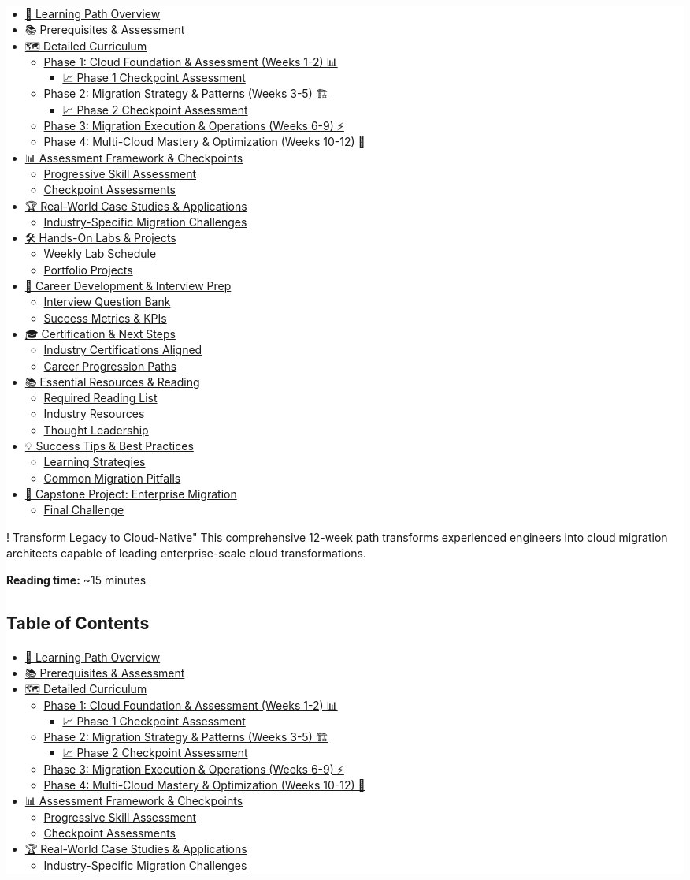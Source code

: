 - [🎯 Learning Path Overview](#-learning-path-overview)
- [📚 Prerequisites & Assessment](#-prerequisites-assessment)
- [🗺️ Detailed Curriculum](#-detailed-curriculum)
  - [Phase 1: Cloud Foundation & Assessment (Weeks 1-2) 📊](#phase-1-cloud-foundation-assessment-weeks-1-2-)
    - [📈 Phase 1 Checkpoint Assessment](#-phase-1-checkpoint-assessment)
  - [Phase 2: Migration Strategy & Patterns (Weeks 3-5) 🏗️](#phase-2-migration-strategy-patterns-weeks-3-5-)
    - [📈 Phase 2 Checkpoint Assessment](#-phase-2-checkpoint-assessment)
  - [Phase 3: Migration Execution & Operations (Weeks 6-9) ⚡](#phase-3-migration-execution-operations-weeks-6-9-)
  - [Phase 4: Multi-Cloud Mastery & Optimization (Weeks 10-12) 🚀](#phase-4-multi-cloud-mastery-optimization-weeks-10-12-)
- [📊 Assessment Framework & Checkpoints](#-assessment-framework-checkpoints)
  - [Progressive Skill Assessment](#progressive-skill-assessment)
  - [Checkpoint Assessments](#checkpoint-assessments)
- [🏆 Real-World Case Studies & Applications](#-real-world-case-studies-applications)
  - [Industry-Specific Migration Challenges](#industry-specific-migration-challenges)
- [🛠️ Hands-On Labs & Projects](#-hands-on-labs-projects)
  - [Weekly Lab Schedule](#weekly-lab-schedule)
  - [Portfolio Projects](#portfolio-projects)
- [💼 Career Development & Interview Prep](#-career-development-interview-prep)
  - [Interview Question Bank](#interview-question-bank)
  - [Success Metrics & KPIs](#success-metrics-kpis)
- [🎓 Certification & Next Steps](#-certification-next-steps)
  - [Industry Certifications Aligned](#industry-certifications-aligned)
  - [Career Progression Paths](#career-progression-paths)
- [📚 Essential Resources & Reading](#-essential-resources-reading)
  - [Required Reading List](#required-reading-list)
  - [Industry Resources](#industry-resources)
  - [Thought Leadership](#thought-leadership)
- [💡 Success Tips & Best Practices](#-success-tips-best-practices)
  - [Learning Strategies](#learning-strategies)
  - [Common Migration Pitfalls](#common-migration-pitfalls)
- [🏁 Capstone Project: Enterprise Migration](#-capstone-project-enterprise-migration)
  - [Final Challenge](#final-challenge)



! Transform Legacy to Cloud-Native"
    This comprehensive 12-week path transforms experienced engineers into cloud migration architects capable of leading enterprise-scale cloud transformations.

**Reading time:** ~15 minutes

## Table of Contents

- [🎯 Learning Path Overview](#-learning-path-overview)
- [📚 Prerequisites & Assessment](#-prerequisites-assessment)
- [🗺️ Detailed Curriculum](#-detailed-curriculum)
  - [Phase 1: Cloud Foundation & Assessment (Weeks 1-2) 📊](#phase-1-cloud-foundation-assessment-weeks-1-2-)
    - [📈 Phase 1 Checkpoint Assessment](#-phase-1-checkpoint-assessment)
  - [Phase 2: Migration Strategy & Patterns (Weeks 3-5) 🏗️](#phase-2-migration-strategy-patterns-weeks-3-5-)
    - [📈 Phase 2 Checkpoint Assessment](#-phase-2-checkpoint-assessment)
  - [Phase 3: Migration Execution & Operations (Weeks 6-9) ⚡](#phase-3-migration-execution-operations-weeks-6-9-)
  - [Phase 4: Multi-Cloud Mastery & Optimization (Weeks 10-12) 🚀](#phase-4-multi-cloud-mastery-optimization-weeks-10-12-)
- [📊 Assessment Framework & Checkpoints](#-assessment-framework-checkpoints)
  - [Progressive Skill Assessment](#progressive-skill-assessment)
  - [Checkpoint Assessments](#checkpoint-assessments)
- [🏆 Real-World Case Studies & Applications](#-real-world-case-studies-applications)
  - [Industry-Specific Migration Challenges](#industry-specific-migration-challenges)